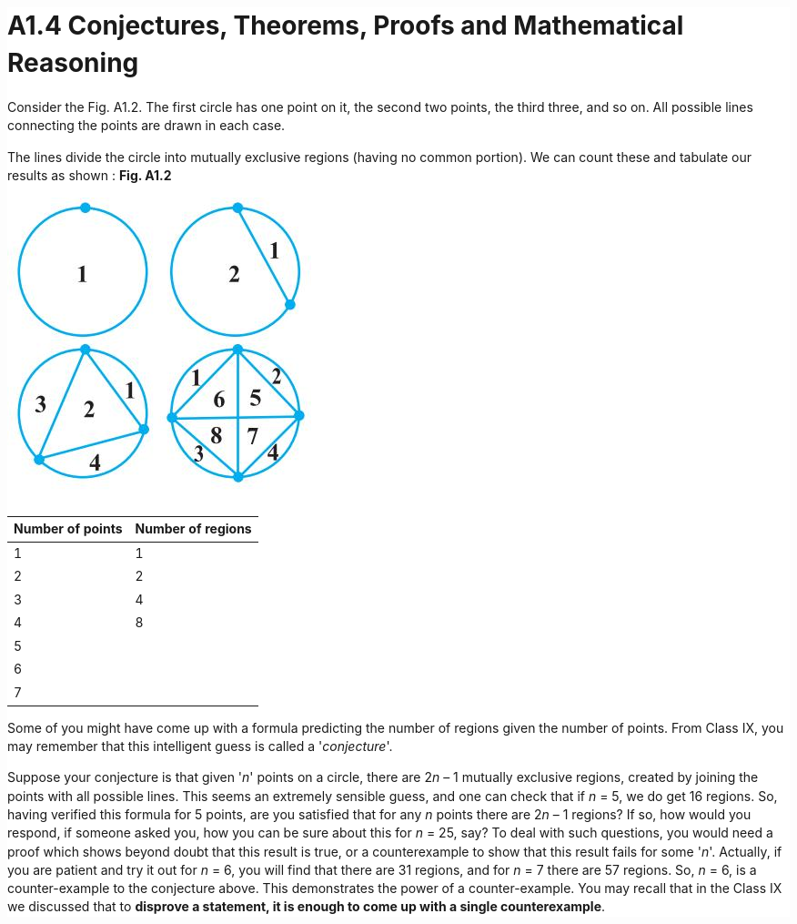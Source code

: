 # **A1.4 Conjectures, Theorems, Proofs and Mathematical Reasoning**

Consider the Fig. A1.2. The first circle has one point on it, the second two points, the third three, and so on. All possible lines connecting the points are drawn in each case.

The lines divide the circle into mutually exclusive regions (having no common portion). We can count these and tabulate our results as shown : **Fig. A1.2**

![](_page_5_Figure_13.jpeg)

| Number of points | Number of regions |
| --- | --- |
| 1 | 1 |
| 2 | 2 |
| 3 | 4 |
| 4 | 8 |
| 5 |  |
| 6 |  |
| 7 |  |

Some of you might have come up with a formula predicting the number of regions given the number of points. From Class IX, you may remember that this intelligent guess is called a '*conjecture*'.

Suppose your conjecture is that given '*n*' points on a circle, there are 2*n* – 1 mutually exclusive regions, created by joining the points with all possible lines. This seems an extremely sensible guess, and one can check that if *n* = 5, we do get 16 regions. So, having verified this formula for 5 points, are you satisfied that for any *n* points there are 2*n* – 1 regions? If so, how would you respond, if someone asked you, how you can be sure about this for *n* = 25, say? To deal with such questions, you would need a proof which shows beyond doubt that this result is true, or a counterexample to show that this result fails for some '*n*'. Actually, if you are patient and try it out for *n* = 6, you will find that there are 31 regions, and for *n* = 7 there are 57 regions. So, *n* = 6, is a counter-example to the conjecture above. This demonstrates the power of a counter-example. You may recall that in the Class IX we discussed that to **disprove a statement, it is enough to come up with a single counterexample**.
